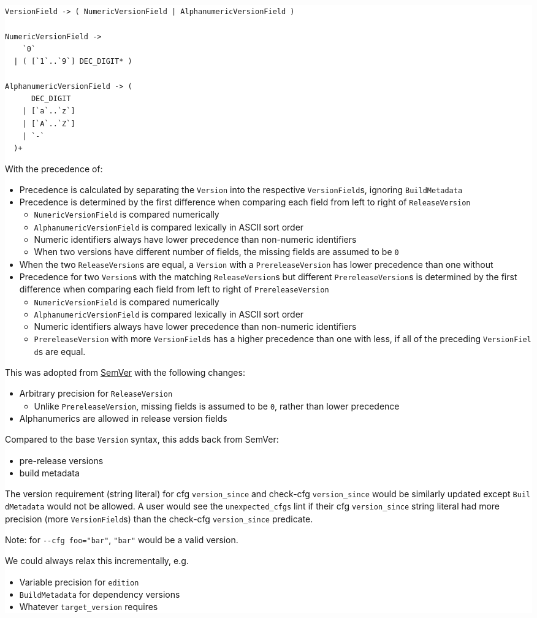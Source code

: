 ```
VersionField -> ( NumericVersionField | AlphanumericVersionField )

NumericVersionField ->
    `0`
  | ( [`1`..`9`] DEC_DIGIT* )

AlphanumericVersionField -> (
      DEC_DIGIT
    | [`a`..`z`]
    | [`A`..`Z`]
    | `-`
  )+
```

With the precedence of:
- Precedence is calculated by separating the `Version` into the respective `VersionField`s, ignoring `BuildMetadata`
- Precedence is determined by the first difference when comparing each field from left to right of `ReleaseVersion`
  - `NumericVersionField` is compared numerically
  - `AlphanumericVersionField` is compared lexically in ASCII sort order
  - Numeric identifiers always have lower precedence than non-numeric identifiers
  - When two versions have different number of fields, the missing fields are assumed to be `0`
- When the two `ReleaseVersion`s are equal, a `Version` with a `PrereleaseVersion` has lower precedence than one without
- Precedence for two `Version`s with the matching `ReleaseVersion`s but different `PrereleaseVersion`s is determined by the first difference when comparing each field from left to right of `PrereleaseVersion`
  - `NumericVersionField` is compared numerically
  - `AlphanumericVersionField` is compared lexically in ASCII sort order
  - Numeric identifiers always have lower precedence than non-numeric identifiers
  - `PrereleaseVersion` with more `VersionField`s has a higher precedence than one with less, if all of the preceding `VersionField`s are equal.

This was adopted from [SemVer](https://semver.org/) with the following changes:
- Arbitrary precision for `ReleaseVersion`
  - Unlike `PrereleaseVersion`, missing fields is assumed to be `0`, rather than lower precedence
- Alphanumerics are allowed in release version fields

Compared to the base `Version` syntax, this adds back from SemVer:
- pre-release versions
- build metadata

The version requirement (string literal) for cfg `version_since` and check-cfg `version_since` would be similarly updated
except  `BuildMetadata` would not be allowed.
A user would see the `unexpected_cfgs` lint if their cfg `version_since` string literal had more precision (more `VersionField`s) than the check-cfg `version_since` predicate.

Note: for `--cfg foo="bar"`, `"bar"` would be a valid version.

We could always relax this incrementally, e.g.
- Variable precision for `edition`
- `BuildMetadata` for dependency versions
- Whatever `target_version` requires


[summary]: #summary
[motivation]: #motivation
[guide-level-explanation]: #guide-level-explanation
[reference-level-explanation]: #reference-level-explanation
[drawbacks]: #drawbacks
[rationale-and-alternatives]: #rationale-and-alternatives
[prior-art]: #prior-art
[unresolved-questions]: #unresolved-questions
[future-possibilities]: #future-possibilities